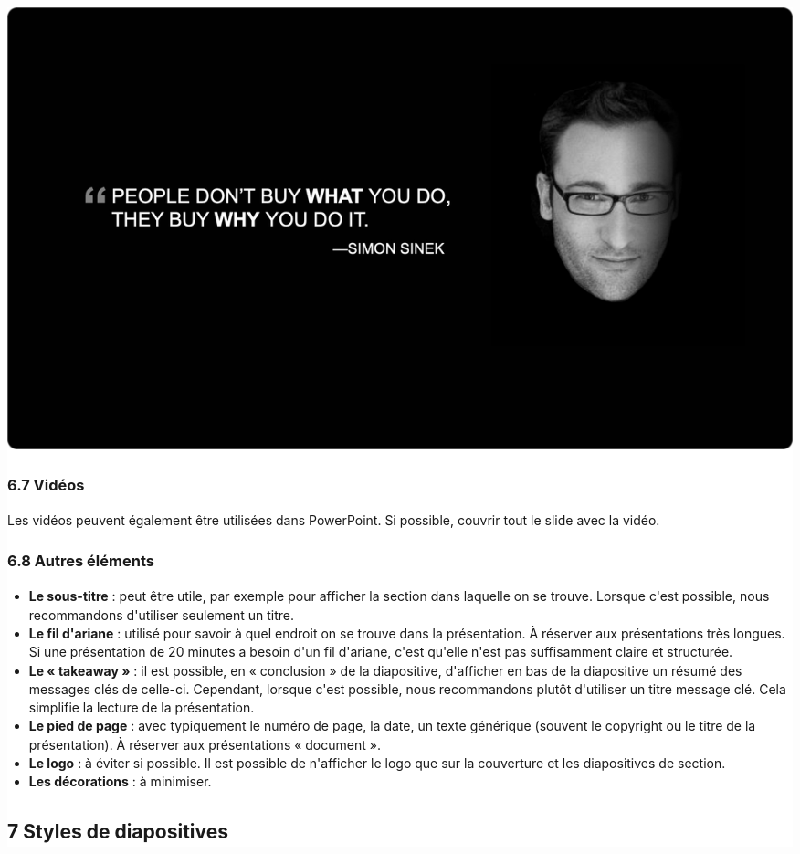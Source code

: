 ![Slide exemple 8](_elements/slide-example-8.png)


### 6.7 Vidéos

Les vidéos peuvent également être utilisées dans PowerPoint. Si possible, couvrir tout le slide avec la vidéo.


### 6.8 Autres éléments

- **Le sous-titre** : peut être utile, par exemple pour afficher la section dans laquelle on se trouve. Lorsque c'est possible, nous recommandons d'utiliser seulement un titre.
- **Le fil d'ariane** : utilisé pour savoir à quel endroit on se trouve dans la présentation. À réserver aux présentations très longues. Si une présentation de 20 minutes a besoin d'un fil d'ariane, c'est qu'elle n'est pas suffisamment claire et structurée.
- **Le « takeaway »** : il est possible, en « conclusion » de la diapositive, d'afficher en bas de la diapositive un résumé des messages clés de celle-ci. Cependant, lorsque c'est possible, nous recommandons plutôt d'utiliser un titre message clé. Cela simplifie la lecture de la présentation.
- **Le pied de page** : avec typiquement le numéro de page, la date, un texte générique (souvent le copyright ou le titre de la présentation). À réserver aux présentations « document ».
- **Le logo** : à éviter si possible. Il est possible de n'afficher le logo que sur la couverture et les diapositives de section.
- **Les décorations** : à minimiser.



## 7 Styles de diapositives
